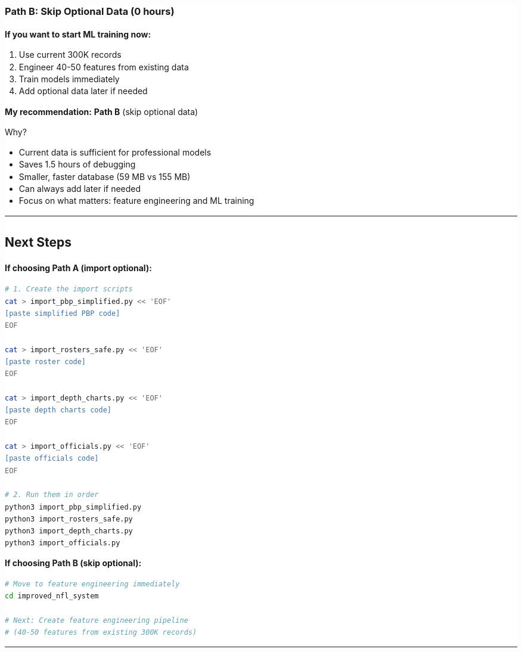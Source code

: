 ### Path B: Skip Optional Data (0 hours)
**If you want to start ML training now:**
1. Use current 300K records
2. Engineer 40-50 features from existing data
3. Train models immediately
4. Add optional data later if needed

**My recommendation:** **Path B** (skip optional data)

Why?
- Current data is sufficient for professional models
- Saves 1.5 hours of debugging
- Smaller, faster database (59 MB vs 155 MB)
- Can always add later if needed
- Focus on what matters: feature engineering and ML training

---

## Next Steps

**If choosing Path A (import optional):**
```bash
# 1. Create the import scripts
cat > import_pbp_simplified.py << 'EOF'
[paste simplified PBP code]
EOF

cat > import_rosters_safe.py << 'EOF'
[paste roster code]
EOF

cat > import_depth_charts.py << 'EOF'
[paste depth charts code]
EOF

cat > import_officials.py << 'EOF'
[paste officials code]
EOF

# 2. Run them in order
python3 import_pbp_simplified.py
python3 import_rosters_safe.py
python3 import_depth_charts.py
python3 import_officials.py
```

**If choosing Path B (skip optional):**
```bash
# Move to feature engineering immediately
cd improved_nfl_system

# Next: Create feature engineering pipeline
# (40-50 features from existing 300K records)
```

---